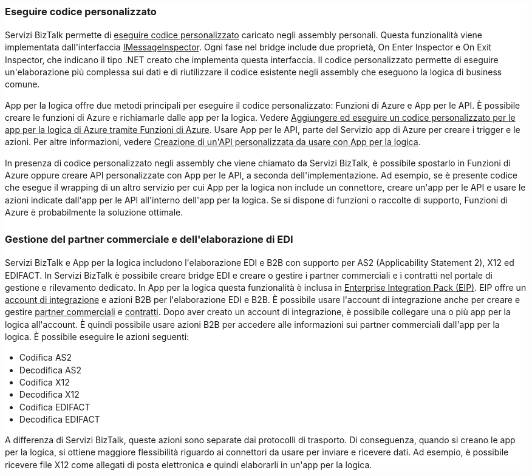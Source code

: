 ### <a name="run-custom-code"></a>Eseguire codice personalizzato

Servizi BizTalk permette di [eseguire codice personalizzato](https://msdn.microsoft.com/library/azure/dn232389.aspx) caricato negli assembly personali. Questa funzionalità viene implementata dall'interfaccia [IMessageInspector](https://msdn.microsoft.com/library/microsoft.biztalk.services.imessageinspector). Ogni fase nel bridge include due proprietà, On Enter Inspector e On Exit Inspector, che indicano il tipo .NET creato che implementa questa interfaccia. Il codice personalizzato permette di eseguire un'elaborazione più complessa sui dati e di riutilizzare il codice esistente negli assembly che eseguono la logica di business comune. 

App per la logica offre due metodi principali per eseguire il codice personalizzato: Funzioni di Azure e App per le API. È possibile creare le funzioni di Azure e richiamarle dalle app per la logica. Vedere [Aggiungere ed eseguire un codice personalizzato per le app per la logica di Azure tramite Funzioni di Azure](../logic-apps/logic-apps-azure-functions.md). Usare App per le API, parte del Servizio app di Azure per creare i trigger e le azioni. Per altre informazioni, vedere [Creazione di un'API personalizzata da usare con App per la logica](../logic-apps/logic-apps-create-api-app.md). 

In presenza di codice personalizzato negli assembly che viene chiamato da Servizi BizTalk, è possibile spostarlo in Funzioni di Azure oppure creare API personalizzate con App per le API, a seconda dell'implementazione. Ad esempio, se è presente codice che esegue il wrapping di un altro servizio per cui App per la logica non include un connettore, creare un'app per le API e usare le azioni indicate dall'app per le API all'interno dell'app per la logica. Se si dispone di funzioni o raccolte di supporto, Funzioni di Azure è probabilmente la soluzione ottimale.

### <a name="edi-processing-and-trading-partner-management"></a>Gestione del partner commerciale e dell'elaborazione di EDI

Servizi BizTalk e App per la logica includono l'elaborazione EDI e B2B con supporto per AS2 (Applicability Statement 2), X12 ed EDIFACT. In Servizi BizTalk è possibile creare bridge EDI e creare o gestire i partner commerciali e i contratti nel portale di gestione e rilevamento dedicato.
In App per la logica questa funzionalità è inclusa in [Enterprise Integration Pack (EIP)](../logic-apps/logic-apps-enterprise-integration-overview.md). EIP offre un [account di integrazione](../logic-apps/logic-apps-enterprise-integration-create-integration-account.md) e azioni B2B per l'elaborazione EDI e B2B. È possibile usare l'account di integrazione anche per creare e gestire [partner commerciali](../logic-apps/logic-apps-enterprise-integration-partners.md) e [contratti](../logic-apps/logic-apps-enterprise-integration-agreements.md). Dopo aver creato un account di integrazione, è possibile collegare una o più app per la logica all'account. È quindi possibile usare azioni B2B per accedere alle informazioni sui partner commerciali dall'app per la logica. È possibile eseguire le azioni seguenti:

* Codifica AS2
* Decodifica AS2
* Codifica X12
* Decodifica X12
* Codifica EDIFACT
* Decodifica EDIFACT

A differenza di Servizi BizTalk, queste azioni sono separate dai protocolli di trasporto. Di conseguenza, quando si creano le app per la logica, si ottiene maggiore flessibilità riguardo ai connettori da usare per inviare e ricevere dati. Ad esempio, è possibile ricevere file X12 come allegati di posta elettronica e quindi elaborarli in un'app per la logica. 
